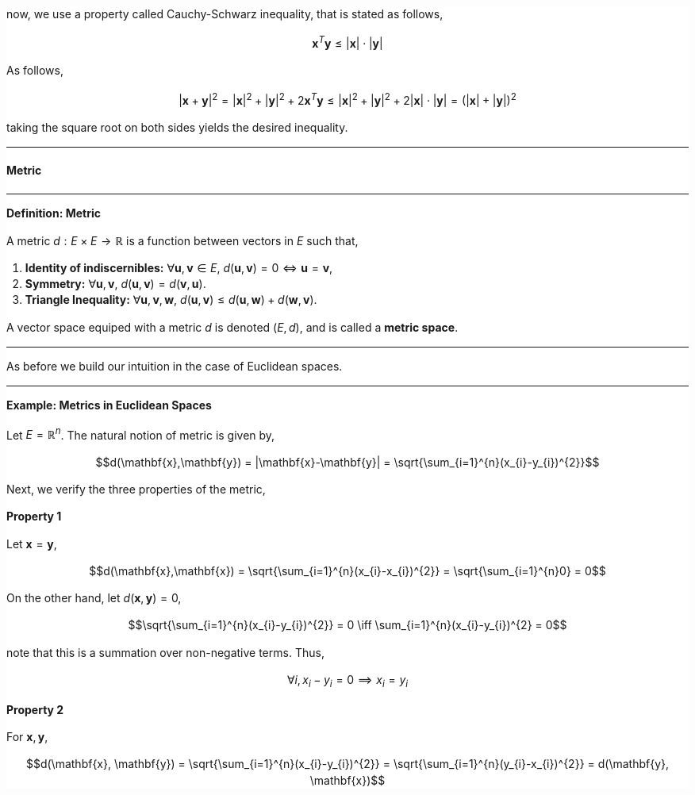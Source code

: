 now, we use a property called Cauchy-Schwarz inequality, that is stated as follows,

$$\mathbf{x}^{T}\mathbf{y} \leq |\mathbf{x}|\cdot|\mathbf{y}|$$

As follows,

$$|\mathbf{x}+\mathbf{y}|^{2} = |\mathbf{x}|^{2}+|\mathbf{y}|^{2} + 2\mathbf{x}^{T}\mathbf{y} \leq |\mathbf{x}|^{2}+|\mathbf{y}|^{2} + 2|\mathbf{x}|\cdot|\mathbf{y}| = (|\mathbf{x}|+|\mathbf{y}|)^{2}$$

taking the square root on both sides yields the desired inequality.

---

#### Metric

---
**Definition: Metric**

A metric $d:E\times E\rightarrow \mathbb{R}$ is a function between vectors in $E$ such that,

1. __Identity of indiscernibles:__ $\forall \mathbf{u},\mathbf{v} \in E$, $d(\mathbf{u}, \mathbf{v}) = 0 \iff \mathbf{u} = \mathbf{v}$,
2. __Symmetry:__ $\forall \mathbf{u}, \mathbf{v}$, $d(\mathbf{u}, \mathbf{v}) = d(\mathbf{v}, \mathbf{u})$.
3. __Triangle Inequality:__  $\forall \mathbf{u},\mathbf{v},\mathbf{w}$, $d(\mathbf{u},\mathbf{v}) \leq d(\mathbf{u},\mathbf{w}) + d(\mathbf{w},\mathbf{v})$.

A vector space equiped with a metric $d$ is denoted $(E, d)$, and is called a __metric space__.

---

As before we build our intuition in the case of Euclidean spaces.

---
**Example: Metrics in Euclidean Spaces**

Let $E = \mathbb{R}^{n}$. The natural notion of metric is given by,

$$d(\mathbf{x},\mathbf{y}) = |\mathbf{x}-\mathbf{y}| = \sqrt{\sum_{i=1}^{n}(x_{i}-y_{i})^{2}}$$

Next, we verify the three properties of the metric,

__Property 1__

Let $\mathbf{x} = \mathbf{y}$,

$$d(\mathbf{x},\mathbf{x}) = \sqrt{\sum_{i=1}^{n}(x_{i}-x_{i})^{2}} = \sqrt{\sum_{i=1}^{n}0} = 0$$

On the other hand, let $d(\mathbf{x},\mathbf{y}) = 0$,

$$\sqrt{\sum_{i=1}^{n}(x_{i}-y_{i})^{2}} = 0 \iff \sum_{i=1}^{n}(x_{i}-y_{i})^{2} = 0$$

note that this is a summation over non-negative terms. Thus,

$$\forall i, x_{i} - y_{i} = 0 \implies x_{i} = y_{i}$$

__Property 2__

For $\mathbf{x}, \mathbf{y}$,

$$d(\mathbf{x}, \mathbf{y}) = \sqrt{\sum_{i=1}^{n}(x_{i}-y_{i})^{2}} = \sqrt{\sum_{i=1}^{n}(y_{i}-x_{i})^{2}} = d(\mathbf{y}, \mathbf{x})$$
